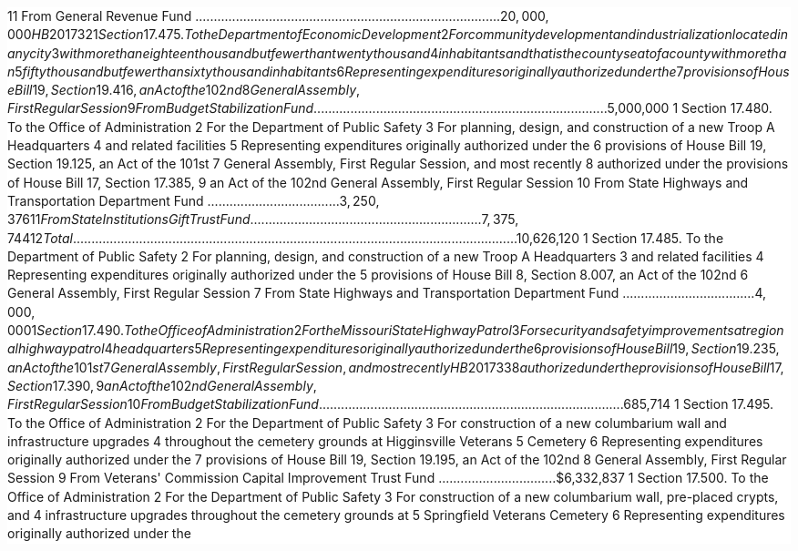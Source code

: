 11 From General Revenue Fund ...................................................................................$20,000,000
HB 2017 32
1 Section 17.475. To the Department of Economic Development
2 For community development and industrialization located in any city
3 with more than eighteen thousand but fewer than twenty thousand
4 inhabitants and that is the county seat of a county with more than
5 fifty thousand but fewer than sixty thousand inhabitants
6 Representing expenditures originally authorized under the
7 provisions of House Bill 19, Section 19.416, an Act of the 102nd
8 General Assembly, First Regular Session
9 From Budget Stabilization Fund ................................................................................$5,000,000
1 Section 17.480. To the Office of Administration
2 For the Department of Public Safety
3 For planning, design, and construction of a new Troop A Headquarters
4 and related facilities
5 Representing expenditures originally authorized under the
6 provisions of House Bill 19, Section 19.125, an Act of the 101st
7 General Assembly, First Regular Session, and most recently
8 authorized under the provisions of House Bill 17, Section 17.385,
9 an Act of the 102nd General Assembly, First Regular Session
10 From State Highways and Transportation Department Fund ....................................$3,250,376
11 From State Institutions Gift Trust Fund ............................................................... 7,375,744
12 Total .........................................................................................................................$10,626,120
1 Section 17.485. To the Department of Public Safety
2 For planning, design, and construction of a new Troop A Headquarters
3 and related facilities
4 Representing expenditures originally authorized under the
5 provisions of House Bill 8, Section 8.007, an Act of the 102nd
6 General Assembly, First Regular Session
7 From State Highways and Transportation Department Fund ....................................$4,000,000
1 Section 17.490. To the Office of Administration
2 For the Missouri State Highway Patrol
3 For security and safety improvements at regional highway patrol
4 headquarters
5 Representing expenditures originally authorized under the
6 provisions of House Bill 19, Section 19.235, an Act of the 101st
7 General Assembly, First Regular Session, and most recently
HB 2017 33
8 authorized under the provisions of House Bill 17, Section 17.390,
9 an Act of the 102nd General Assembly, First Regular Session
10 From Budget Stabilization Fund ...................................................................................$685,714
1 Section 17.495. To the Office of Administration
2 For the Department of Public Safety
3 For construction of a new columbarium wall and infrastructure upgrades
4 throughout the cemetery grounds at Higginsville Veterans
5 Cemetery
6 Representing expenditures originally authorized under the
7 provisions of House Bill 19, Section 19.195, an Act of the 102nd
8 General Assembly, First Regular Session
9 From Veterans' Commission Capital Improvement Trust Fund ................................$6,332,837
1 Section 17.500. To the Office of Administration
2 For the Department of Public Safety
3 For construction of a new columbarium wall, pre-placed crypts, and
4 infrastructure upgrades throughout the cemetery grounds at
5 Springfield Veterans Cemetery
6 Representing expenditures originally authorized under the